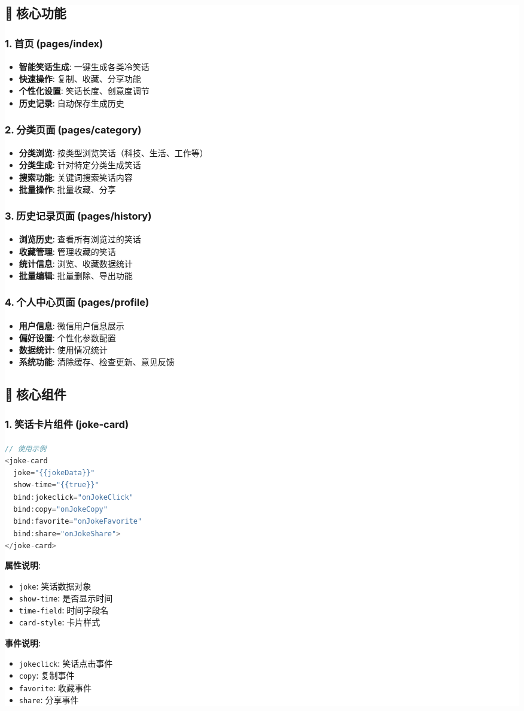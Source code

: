 ## 🎯 核心功能

### 1. 首页 (pages/index)
- **智能笑话生成**: 一键生成各类冷笑话
- **快速操作**: 复制、收藏、分享功能
- **个性化设置**: 笑话长度、创意度调节
- **历史记录**: 自动保存生成历史

### 2. 分类页面 (pages/category)
- **分类浏览**: 按类型浏览笑话（科技、生活、工作等）
- **分类生成**: 针对特定分类生成笑话
- **搜索功能**: 关键词搜索笑话内容
- **批量操作**: 批量收藏、分享

### 3. 历史记录页面 (pages/history)
- **浏览历史**: 查看所有浏览过的笑话
- **收藏管理**: 管理收藏的笑话
- **统计信息**: 浏览、收藏数据统计
- **批量编辑**: 批量删除、导出功能

### 4. 个人中心页面 (pages/profile)
- **用户信息**: 微信用户信息展示
- **偏好设置**: 个性化参数配置
- **数据统计**: 使用情况统计
- **系统功能**: 清除缓存、检查更新、意见反馈

## 🧩 核心组件

### 1. 笑话卡片组件 (joke-card)
```javascript
// 使用示例
<joke-card 
  joke="{{jokeData}}"
  show-time="{{true}}"
  bind:jokeclick="onJokeClick"
  bind:copy="onJokeCopy"
  bind:favorite="onJokeFavorite"
  bind:share="onJokeShare">
</joke-card>
```

**属性说明**:
- `joke`: 笑话数据对象
- `show-time`: 是否显示时间
- `time-field`: 时间字段名
- `card-style`: 卡片样式

**事件说明**:
- `jokeclick`: 笑话点击事件
- `copy`: 复制事件
- `favorite`: 收藏事件
- `share`: 分享事件
